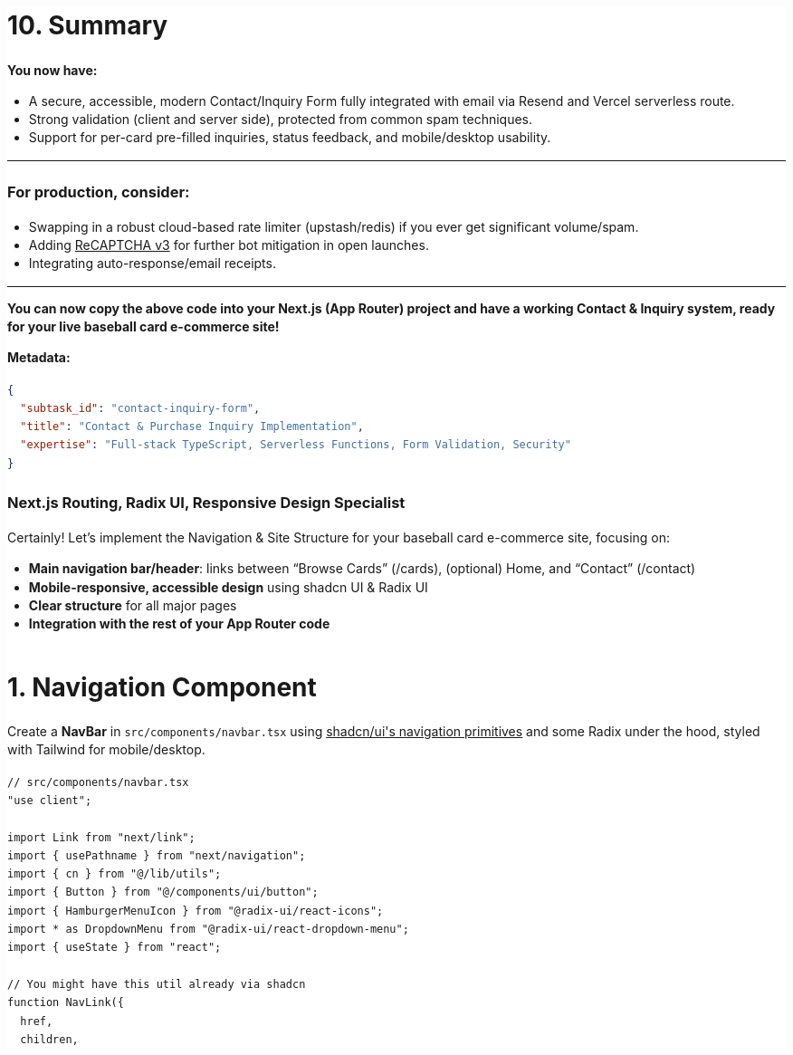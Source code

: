 # 10. **Summary**

**You now have:**
- A secure, accessible, modern Contact/Inquiry Form fully integrated with email via Resend and Vercel serverless route.
- Strong validation (client and server side), protected from common spam techniques.
- Support for per-card pre-filled inquiries, status feedback, and mobile/desktop usability.

---

### For production, consider:

- Swapping in a robust cloud-based rate limiter (upstash/redis) if you ever get significant volume/spam.
- Adding [ReCAPTCHA v3](https://www.google.com/recaptcha/about/) for further bot mitigation in open launches.
- Integrating auto-response/email receipts.

---

**You can now copy the above code into your Next.js (App Router) project and have a working Contact & Inquiry system, ready for your live baseball card e-commerce site!**

**Metadata:**
```json
{
  "subtask_id": "contact-inquiry-form",
  "title": "Contact & Purchase Inquiry Implementation",
  "expertise": "Full-stack TypeScript, Serverless Functions, Form Validation, Security"
}
```

### Next.js Routing, Radix UI, Responsive Design Specialist

Certainly! Let’s implement the Navigation & Site Structure for your baseball card e-commerce site, focusing on:

- **Main navigation bar/header**: links between “Browse Cards” (/cards), (optional) Home, and “Contact” (/contact)
- **Mobile-responsive, accessible design** using shadcn UI & Radix UI
- **Clear structure** for all major pages
- **Integration with the rest of your App Router code**

# 1. Navigation Component

Create a **NavBar** in `src/components/navbar.tsx` using [shadcn/ui's navigation primitives](https://ui.shadcn.com/docs/components/nav) and some Radix under the hood, styled with Tailwind for mobile/desktop.

```tsx
// src/components/navbar.tsx
"use client";

import Link from "next/link";
import { usePathname } from "next/navigation";
import { cn } from "@/lib/utils";
import { Button } from "@/components/ui/button";
import { HamburgerMenuIcon } from "@radix-ui/react-icons";
import * as DropdownMenu from "@radix-ui/react-dropdown-menu";
import { useState } from "react";

// You might have this util already via shadcn
function NavLink({
  href,
  children,
```